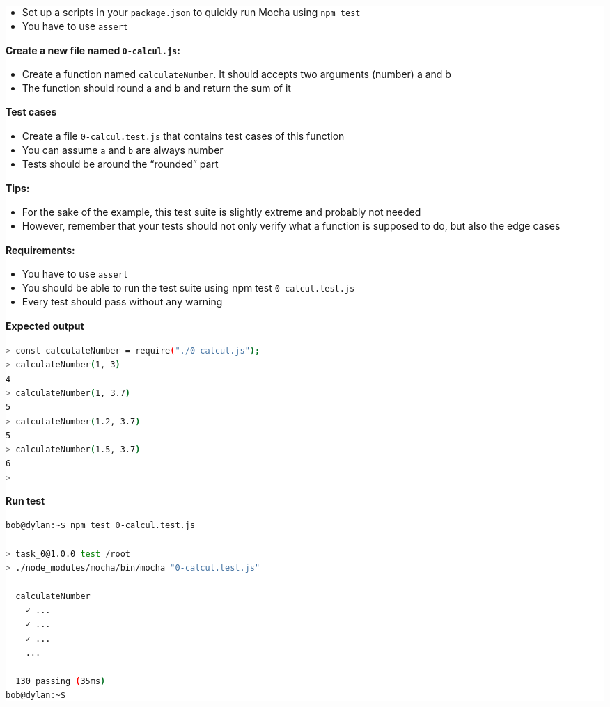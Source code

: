 - Set up a scripts in your `package.json` to quickly run Mocha using `npm test`
- You have to use `assert`

**Create a new file named `0-calcul.js`:**

- Create a function named `calculateNumber`. It should accepts two arguments (number) a and b
- The function should round a and b and return the sum of it

**Test cases**

- Create a file `0-calcul.test.js` that contains test cases of this function
- You can assume `a` and `b` are always number
- Tests should be around the “rounded” part

**Tips:**

- For the sake of the example, this test suite is slightly extreme and probably not needed
- However, remember that your tests should not only verify what a function is supposed to do, but also the edge cases

**Requirements:**

- You have to use `assert`
- You should be able to run the test suite using npm test `0-calcul.test.js`
- Every test should pass without any warning

**Expected output**

```bash
> const calculateNumber = require("./0-calcul.js");
> calculateNumber(1, 3)
4
> calculateNumber(1, 3.7)
5
> calculateNumber(1.2, 3.7)
5
> calculateNumber(1.5, 3.7)
6
>
```

**Run test**

```bash
bob@dylan:~$ npm test 0-calcul.test.js 

> task_0@1.0.0 test /root
> ./node_modules/mocha/bin/mocha "0-calcul.test.js"

  calculateNumber
    ✓ ...
    ✓ ...
    ✓ ...
    ...

  130 passing (35ms)
bob@dylan:~$
```
